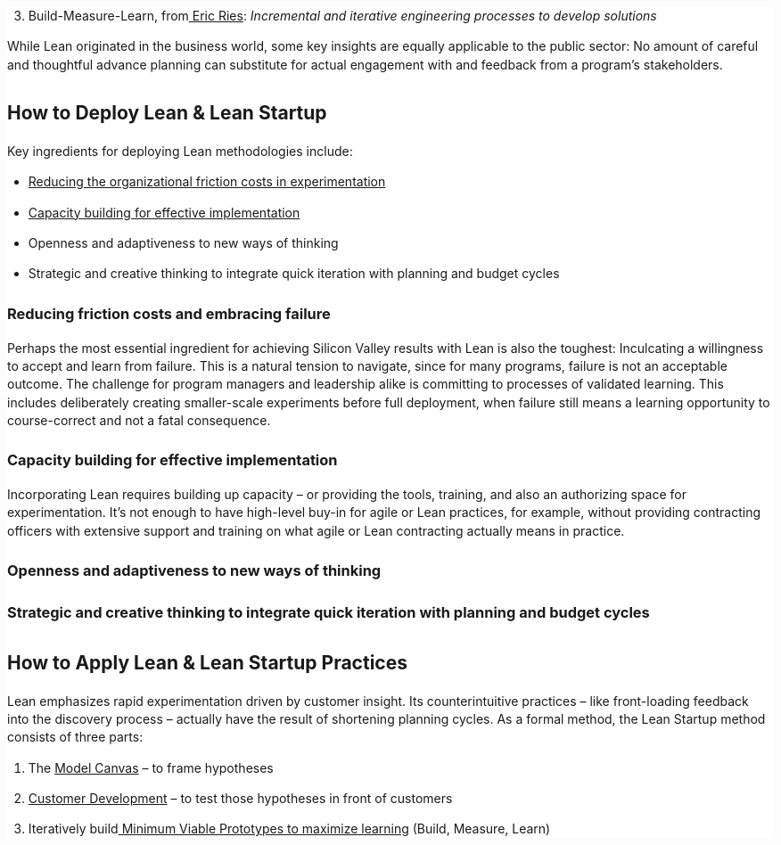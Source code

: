 3. Build-Measure-Learn, from[ Eric Ries](http://www.startuplessonslearned.com/2009/04/validated-learning-about-customers.html): *Incremental and iterative engineering processes to develop solutions*

While Lean originated in the business world, some key insights are equally applicable to the public sector: No amount of careful and thoughtful advance planning can substitute for actual engagement with and feedback from a program’s stakeholders. 

## How to Deploy Lean & Lean Startup

Key ingredients for deploying Lean methodologies include:

* [Reducing the organizational friction costs in experimentation ](#heading=h.u7e8umptzjms)

* [Capacity building for effective implementation](#heading=h.35c3mqc4djnm)

* Openness and adaptiveness to new ways of thinking 

* Strategic and creative thinking to integrate quick iteration with planning and budget cycles 

### Reducing friction costs and embracing failure

Perhaps the most essential ingredient for achieving Silicon Valley results with Lean is also the toughest: Inculcating a willingness to accept and learn from failure. This is a natural tension to navigate, since for many programs, failure is not an acceptable outcome. The challenge for program managers and leadership alike is committing to processes of validated learning.  This includes deliberately creating smaller-scale experiments before full deployment, when failure still means a learning opportunity to course-correct and not a fatal consequence. 

### Capacity building for effective implementation

Incorporating Lean requires building up capacity – or providing the tools, training, and also an authorizing space for experimentation. It’s not enough to have high-level buy-in for agile or Lean practices, for example, without providing contracting officers with extensive support and training on what agile or Lean contracting actually means in practice.

### Openness and adaptiveness to new ways of thinking 

### Strategic and creative thinking to integrate quick iteration with planning and budget cycles

## How to Apply Lean & Lean Startup Practices

Lean emphasizes rapid experimentation driven by customer insight. Its counterintuitive practices – like front-loading feedback into the discovery process – actually have the result of shortening planning cycles. As a formal method, the Lean Startup method consists of three parts:

1. The [Model Canvas](http://www.businessmodelgeneration.com/canvas/bmc) – to frame hypotheses

2. [Customer Development](http://www.amazon.com/gp/product/0984999302/ref=as_li_tf_tl?ie=UTF8&camp=1789&creative=9325&creativeASIN=0984999302&linkCode=as2&tag=wwwsteveblank-20) – to test those hypotheses in front of customers

3. Iteratively build[ Minimum Viable Prototypes to maximize learning](https://steveblank.com/2015/05/06/build-measure-learn-throw-things-against-the-wall-and-see-if-they-work/) (Build, Measure, Learn)
